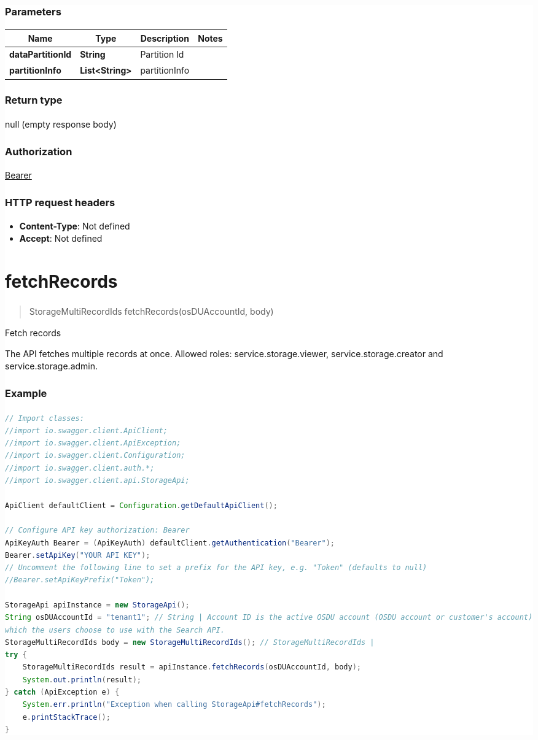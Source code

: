 ### Parameters

Name | Type | Description  | Notes
------------- | ------------- | ------------- | -------------
 **dataPartitionId** | **String**| Partition Id |
 **partitionInfo** | **List&lt;String&gt;**| partitionInfo |

### Return type

null (empty response body)

### Authorization

[Bearer](../README.md#Bearer)

### HTTP request headers

 - **Content-Type**: Not defined
 - **Accept**: Not defined

<a name="fetchRecords"></a>
# **fetchRecords**
> StorageMultiRecordIds fetchRecords(osDUAccountId, body)

Fetch records

The API fetches multiple records at once. Allowed roles: service.storage.viewer, service.storage.creator and service.storage.admin.

### Example
```java
// Import classes:
//import io.swagger.client.ApiClient;
//import io.swagger.client.ApiException;
//import io.swagger.client.Configuration;
//import io.swagger.client.auth.*;
//import io.swagger.client.api.StorageApi;

ApiClient defaultClient = Configuration.getDefaultApiClient();

// Configure API key authorization: Bearer
ApiKeyAuth Bearer = (ApiKeyAuth) defaultClient.getAuthentication("Bearer");
Bearer.setApiKey("YOUR API KEY");
// Uncomment the following line to set a prefix for the API key, e.g. "Token" (defaults to null)
//Bearer.setApiKeyPrefix("Token");

StorageApi apiInstance = new StorageApi();
String osDUAccountId = "tenant1"; // String | Account ID is the active OSDU account (OSDU account or customer's account) which the users choose to use with the Search API.
StorageMultiRecordIds body = new StorageMultiRecordIds(); // StorageMultiRecordIds | 
try {
    StorageMultiRecordIds result = apiInstance.fetchRecords(osDUAccountId, body);
    System.out.println(result);
} catch (ApiException e) {
    System.err.println("Exception when calling StorageApi#fetchRecords");
    e.printStackTrace();
}
```
